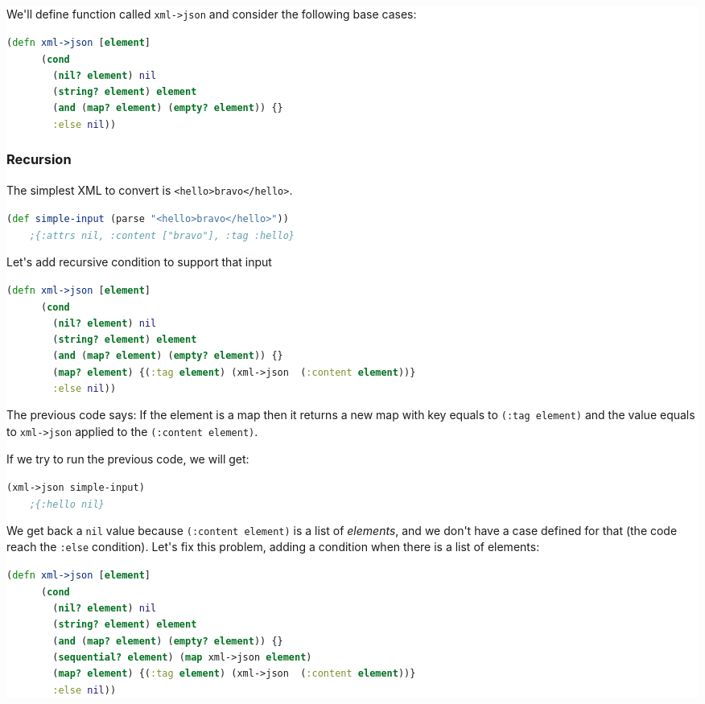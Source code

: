 We'll define function called `xml->json` and consider the following base cases:

```clojure
(defn xml->json [element]
      (cond
        (nil? element) nil
        (string? element) element
        (and (map? element) (empty? element)) {}
        :else nil))
```


### Recursion

The simplest XML to convert is `<hello>bravo</hello>`.

```clojure
(def simple-input (parse "<hello>bravo</hello>"))
    ;{:attrs nil, :content ["bravo"], :tag :hello}
```

Let's add recursive condition to support that input


```clojure
(defn xml->json [element]
      (cond
        (nil? element) nil
        (string? element) element
        (and (map? element) (empty? element)) {}
        (map? element) {(:tag element) (xml->json  (:content element))}
        :else nil))
```

The previous code says: If the element is a map then it returns a new map with key equals to `(:tag element)`
and the value equals to `xml->json` applied to the `(:content element)`.

If we try to run the previous code, we will get:

```clojure
(xml->json simple-input)
    ;{:hello nil}
```

We get back a `nil` value because `(:content element)` is a list of _elements_, and we don't have
a case defined for that (the code reach the `:else` condition). Let's fix this problem, adding
a condition when there is a list of elements:


```clojure
(defn xml->json [element]
      (cond
        (nil? element) nil
        (string? element) element
        (and (map? element) (empty? element)) {}
        (sequential? element) (map xml->json element)
        (map? element) {(:tag element) (xml->json  (:content element))}
        :else nil))
```
